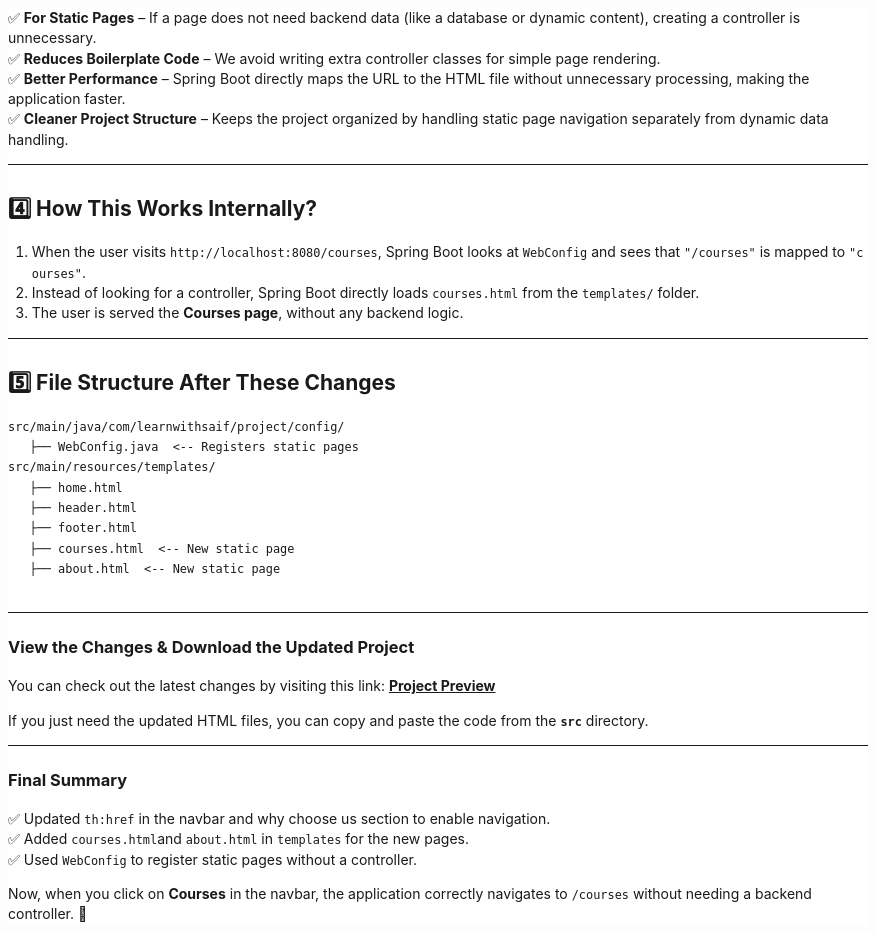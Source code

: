 ✅ **For Static Pages** – If a page does not need backend data (like a database or dynamic content), creating a controller is unnecessary.  
✅ **Reduces Boilerplate Code** – We avoid writing extra controller classes for simple page rendering.  
✅ **Better Performance** – Spring Boot directly maps the URL to the HTML file without unnecessary processing, making the application faster.  
✅ **Cleaner Project Structure** – Keeps the project organized by handling static page navigation separately from dynamic data handling.  

---

## **4️⃣ How This Works Internally?**  

1. When the user visits `http://localhost:8080/courses`, Spring Boot looks at `WebConfig` and sees that `"/courses"` is mapped to `"courses"`.  
2. Instead of looking for a controller, Spring Boot directly loads `courses.html` from the `templates/` folder.  
3. The user is served the **Courses page**, without any backend logic.  

---

## **5️⃣ File Structure After These Changes**  

```
src/main/java/com/learnwithsaif/project/config/
   ├── WebConfig.java  <-- Registers static pages
src/main/resources/templates/
   ├── home.html
   ├── header.html
   ├── footer.html
   ├── courses.html  <-- New static page
   ├── about.html  <-- New static page
  
```

---
### **View the Changes & Download the Updated Project**  
You can check out the latest changes by visiting this link: **[Project Preview](/8-ThymeleafAndSpringMVC/10-holidayPage/project_3/)** 

If you just need the updated HTML files, you can copy and paste the code from the **`src`** directory.

---
### **Final Summary**
✅ Updated `th:href` in the navbar and why choose us section to enable navigation.  
✅ Added `courses.html`and `about.html` in `templates` for the new pages.  
✅ Used `WebConfig` to register static pages without a controller.  

Now, when you click on **Courses** in the navbar, the application correctly navigates to `/courses` without needing a backend controller. 🚀